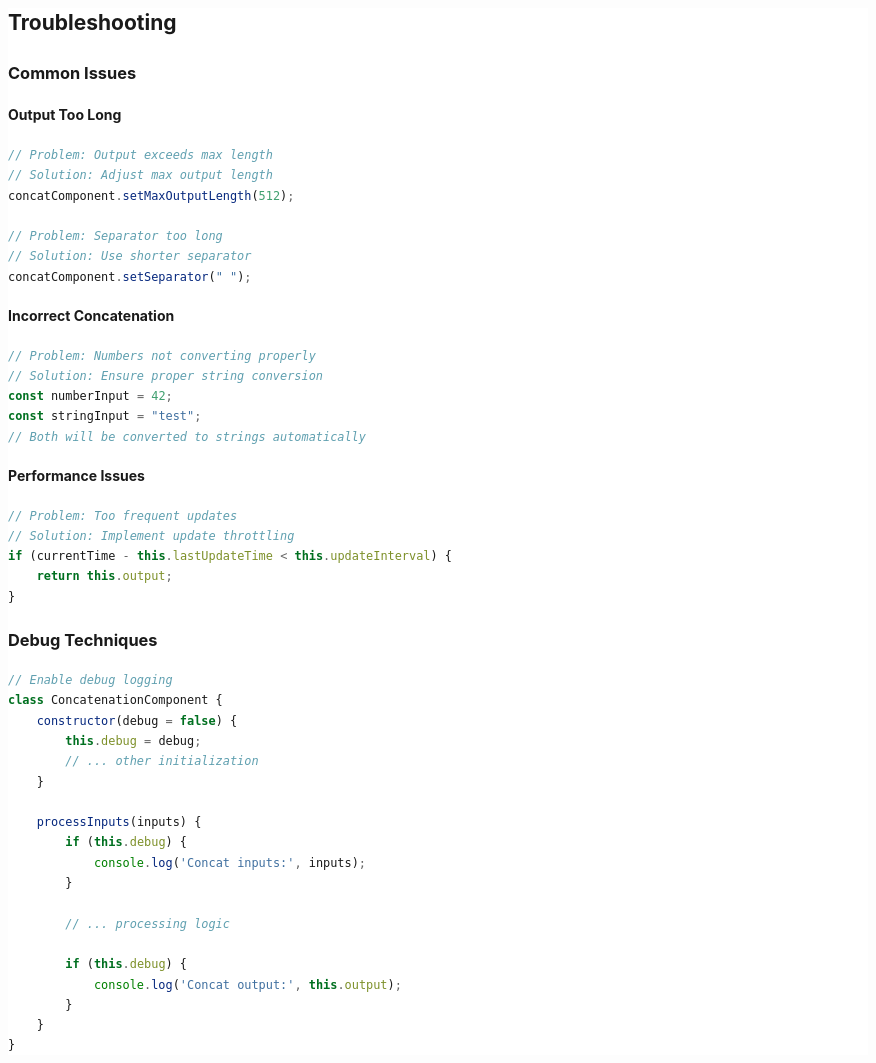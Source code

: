 ## Troubleshooting

### Common Issues

#### Output Too Long
```javascript
// Problem: Output exceeds max length
// Solution: Adjust max output length
concatComponent.setMaxOutputLength(512);

// Problem: Separator too long
// Solution: Use shorter separator
concatComponent.setSeparator(" ");
```

#### Incorrect Concatenation
```javascript
// Problem: Numbers not converting properly
// Solution: Ensure proper string conversion
const numberInput = 42;
const stringInput = "test";
// Both will be converted to strings automatically
```

#### Performance Issues
```javascript
// Problem: Too frequent updates
// Solution: Implement update throttling
if (currentTime - this.lastUpdateTime < this.updateInterval) {
    return this.output;
}
```

### Debug Techniques
```javascript
// Enable debug logging
class ConcatenationComponent {
    constructor(debug = false) {
        this.debug = debug;
        // ... other initialization
    }

    processInputs(inputs) {
        if (this.debug) {
            console.log('Concat inputs:', inputs);
        }
        
        // ... processing logic
        
        if (this.debug) {
            console.log('Concat output:', this.output);
        }
    }
}
```
